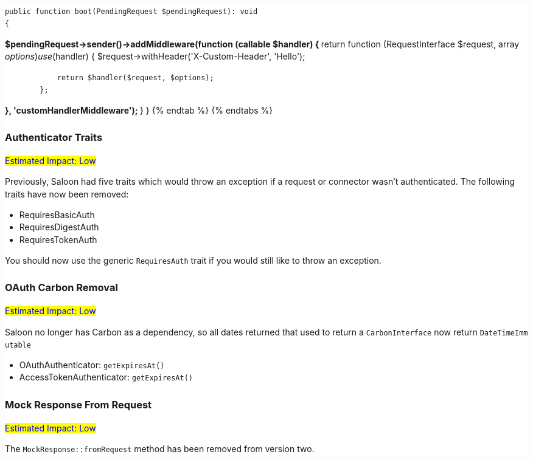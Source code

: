     public function boot(PendingRequest $pendingRequest): void
    {
<strong>        $pendingRequest->sender()->addMiddleware(function (callable $handler) {
</strong>            return function (RequestInterface $request, array $options) use ($handler) {
                $request->withHeader('X-Custom-Header', 'Hello');
                
                return $handler($request, $options);             
            };
<strong>        }, 'customHandlerMiddleware');
</strong>    }
}
</code></pre>
{% endtab %}
{% endtabs %}

### Authenticator Traits

<mark style="color:blue;">Estimated Impact: Low</mark>

Previously, Saloon had five traits which would throw an exception if a request or connector wasn’t authenticated. The following traits have now been removed:

* RequiresBasicAuth
* RequiresDigestAuth
* RequiresTokenAuth

You should now use the generic `RequiresAuth` trait if you would still like to throw an exception.

### OAuth Carbon Removal

<mark style="color:blue;">Estimated Impact: Low</mark>

Saloon no longer has Carbon as a dependency, so all dates returned that used to return a `CarbonInterface` now return `DateTimeImmutable`

* OAuthAuthenticator: `getExpiresAt()`
* AccessTokenAuthenticator: `getExpiresAt()`

### Mock Response From Request

<mark style="color:blue;">Estimated Impact: Low</mark>

The `MockResponse::fromRequest` method has been removed from version two.
